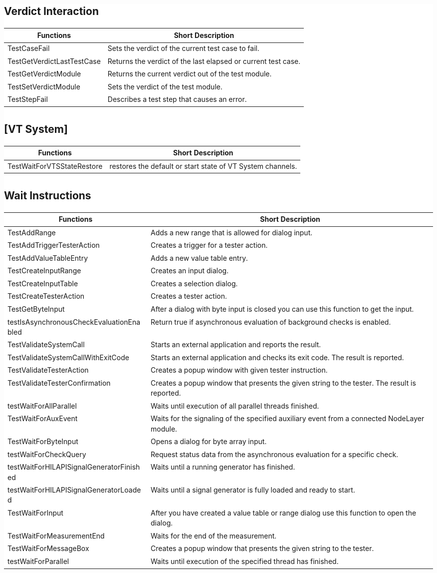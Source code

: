 ## Verdict Interaction

| Functions | Short Description |
| --- | --- |
| TestCaseFail | Sets the verdict of the current test case to fail. |
| TestGetVerdictLastTestCase | Returns the verdict of the last elapsed or current test case. |
| TestGetVerdictModule | Returns the current verdict out of the test module. |
| TestSetVerdictModule | Sets the verdict of the test module. |
| TestStepFail | Describes a test step that causes an error. |

## [VT System]

| Functions | Short Description |
| --- | --- |
| TestWaitForVTSStateRestore | restores the default or start state of VT System channels. |

## Wait Instructions

| Functions | Short Description |
| --- | --- |
| TestAddRange | Adds a new range that is allowed for dialog input. |
| TestAddTriggerTesterAction | Creates a trigger for a tester action. |
| TestAddValueTableEntry | Adds a new value table entry. |
| TestCreateInputRange | Creates an input dialog. |
| TestCreateInputTable | Creates a selection dialog. |
| TestCreateTesterAction | Creates a tester action. |
| TestGetByteInput | After a dialog with byte input is closed you can use this function to get the input. |
| testIsAsynchronousCheckEvaluationEnabled | Return true if asynchronous evaluation of background checks is enabled. |
| TestValidateSystemCall | Starts an external application and reports the result. |
| TestValidateSystemCallWithExitCode | Starts an external application and checks its exit code. The result is reported. |
| TestValidateTesterAction | Creates a popup window with given tester instruction. |
| TestValidateTesterConfirmation | Creates a popup window that presents the given string to the tester. The result is reported. |
| testWaitForAllParallel | Waits until execution of all parallel threads finished. |
| TestWaitForAuxEvent | Waits for the signaling of the specified auxiliary event from a connected NodeLayer module. |
| TestWaitForByteInput | Opens a dialog for byte array input. |
| testWaitForCheckQuery | Request status data from the asynchronous evaluation for a specific check. |
| testWaitForHILAPISignalGeneratorFinished | Waits until a running generator has finished. |
| testWaitForHILAPISignalGeneratorLoaded | Waits until a signal generator is fully loaded and ready to start. |
| TestWaitForInput | After you have created a value table or range dialog use this function to open the dialog. |
| TestWaitForMeasurementEnd | Waits for the end of the measurement. |
| TestWaitForMessageBox | Creates a popup window that presents the given string to the tester. |
| testWaitForParallel | Waits until execution of the specified thread has finished. |